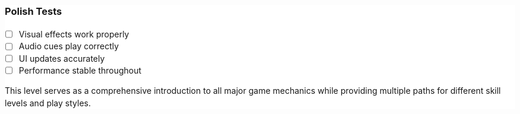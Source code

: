### Polish Tests
- [ ] Visual effects work properly
- [ ] Audio cues play correctly
- [ ] UI updates accurately
- [ ] Performance stable throughout

This level serves as a comprehensive introduction to all major game mechanics while providing multiple paths for different skill levels and play styles.